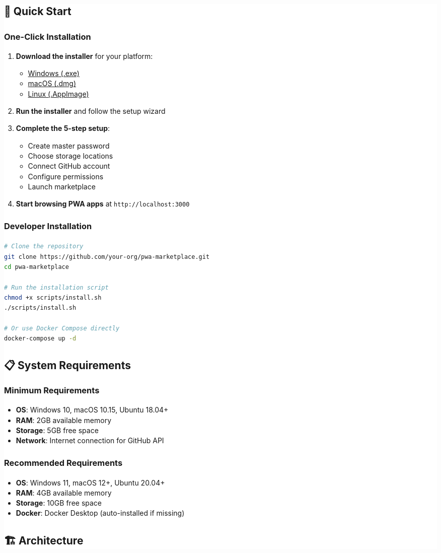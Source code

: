 ## 🚀 Quick Start

### One-Click Installation

1. **Download the installer** for your platform:
   - [Windows (.exe)](releases/latest/PWA-Marketplace-Setup.exe)
   - [macOS (.dmg)](releases/latest/PWA-Marketplace-Setup.dmg)
   - [Linux (.AppImage)](releases/latest/PWA-Marketplace-Setup.AppImage)

2. **Run the installer** and follow the setup wizard

3. **Complete the 5-step setup**:
   - Create master password
   - Choose storage locations
   - Connect GitHub account
   - Configure permissions
   - Launch marketplace

4. **Start browsing PWA apps** at `http://localhost:3000`

### Developer Installation

```bash
# Clone the repository
git clone https://github.com/your-org/pwa-marketplace.git
cd pwa-marketplace

# Run the installation script
chmod +x scripts/install.sh
./scripts/install.sh

# Or use Docker Compose directly
docker-compose up -d
```

## 📋 System Requirements

### Minimum Requirements
- **OS**: Windows 10, macOS 10.15, Ubuntu 18.04+
- **RAM**: 2GB available memory
- **Storage**: 5GB free space
- **Network**: Internet connection for GitHub API

### Recommended Requirements
- **OS**: Windows 11, macOS 12+, Ubuntu 20.04+
- **RAM**: 4GB available memory
- **Storage**: 10GB free space
- **Docker**: Docker Desktop (auto-installed if missing)

## 🏗️ Architecture
